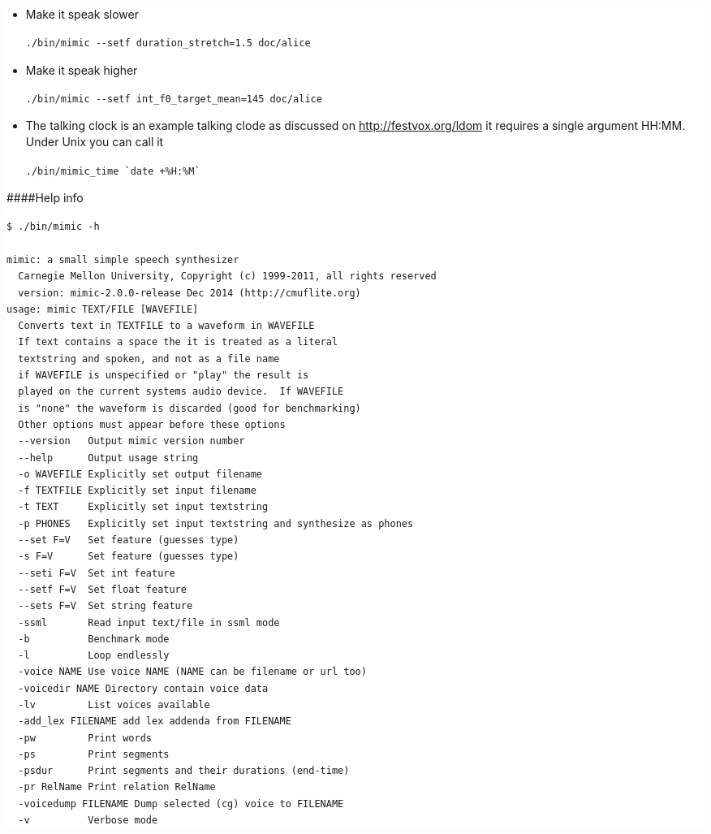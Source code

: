 - Make it speak slower
  ```
  ./bin/mimic --setf duration_stretch=1.5 doc/alice
  ```

- Make it speak higher
  ```
  ./bin/mimic --setf int_f0_target_mean=145 doc/alice
  ```

- The talking clock is an example talking clode as discussed on http://festvox.org/ldom it requires a single argument HH:MM.
Under Unix you can call it
  ```
  ./bin/mimic_time `date +%H:%M` 
  ```

####Help info
```
$ ./bin/mimic -h

mimic: a small simple speech synthesizer
  Carnegie Mellon University, Copyright (c) 1999-2011, all rights reserved
  version: mimic-2.0.0-release Dec 2014 (http://cmuflite.org)
usage: mimic TEXT/FILE [WAVEFILE]
  Converts text in TEXTFILE to a waveform in WAVEFILE
  If text contains a space the it is treated as a literal
  textstring and spoken, and not as a file name
  if WAVEFILE is unspecified or "play" the result is
  played on the current systems audio device.  If WAVEFILE
  is "none" the waveform is discarded (good for benchmarking)
  Other options must appear before these options
  --version   Output mimic version number
  --help      Output usage string
  -o WAVEFILE Explicitly set output filename
  -f TEXTFILE Explicitly set input filename
  -t TEXT     Explicitly set input textstring
  -p PHONES   Explicitly set input textstring and synthesize as phones
  --set F=V   Set feature (guesses type)
  -s F=V      Set feature (guesses type)
  --seti F=V  Set int feature
  --setf F=V  Set float feature
  --sets F=V  Set string feature
  -ssml       Read input text/file in ssml mode
  -b          Benchmark mode
  -l          Loop endlessly
  -voice NAME Use voice NAME (NAME can be filename or url too)
  -voicedir NAME Directory contain voice data
  -lv         List voices available
  -add_lex FILENAME add lex addenda from FILENAME
  -pw         Print words
  -ps         Print segments
  -psdur      Print segments and their durations (end-time)
  -pr RelName Print relation RelName
  -voicedump FILENAME Dump selected (cg) voice to FILENAME
  -v          Verbose mode
  ```
